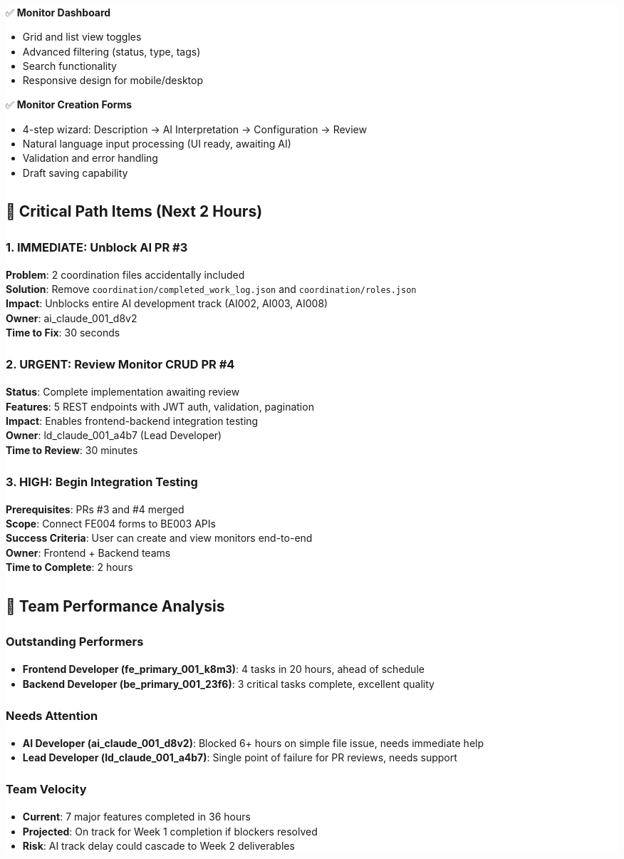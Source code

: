 ✅ **Monitor Dashboard**
- Grid and list view toggles
- Advanced filtering (status, type, tags)
- Search functionality
- Responsive design for mobile/desktop

✅ **Monitor Creation Forms**
- 4-step wizard: Description → AI Interpretation → Configuration → Review
- Natural language input processing (UI ready, awaiting AI)
- Validation and error handling
- Draft saving capability

## 🚨 Critical Path Items (Next 2 Hours)

### 1. IMMEDIATE: Unblock AI PR #3
**Problem**: 2 coordination files accidentally included  
**Solution**: Remove `coordination/completed_work_log.json` and `coordination/roles.json`  
**Impact**: Unblocks entire AI development track (AI002, AI003, AI008)  
**Owner**: ai_claude_001_d8v2  
**Time to Fix**: 30 seconds

### 2. URGENT: Review Monitor CRUD PR #4
**Status**: Complete implementation awaiting review  
**Features**: 5 REST endpoints with JWT auth, validation, pagination  
**Impact**: Enables frontend-backend integration testing  
**Owner**: ld_claude_001_a4b7 (Lead Developer)  
**Time to Review**: 30 minutes

### 3. HIGH: Begin Integration Testing
**Prerequisites**: PRs #3 and #4 merged  
**Scope**: Connect FE004 forms to BE003 APIs  
**Success Criteria**: User can create and view monitors end-to-end  
**Owner**: Frontend + Backend teams  
**Time to Complete**: 2 hours

## 👥 Team Performance Analysis

### Outstanding Performers
- **Frontend Developer (fe_primary_001_k8m3)**: 4 tasks in 20 hours, ahead of schedule
- **Backend Developer (be_primary_001_23f6)**: 3 critical tasks complete, excellent quality

### Needs Attention
- **AI Developer (ai_claude_001_d8v2)**: Blocked 6+ hours on simple file issue, needs immediate help
- **Lead Developer (ld_claude_001_a4b7)**: Single point of failure for PR reviews, needs support

### Team Velocity
- **Current**: 7 major features completed in 36 hours
- **Projected**: On track for Week 1 completion if blockers resolved
- **Risk**: AI track delay could cascade to Week 2 deliverables
